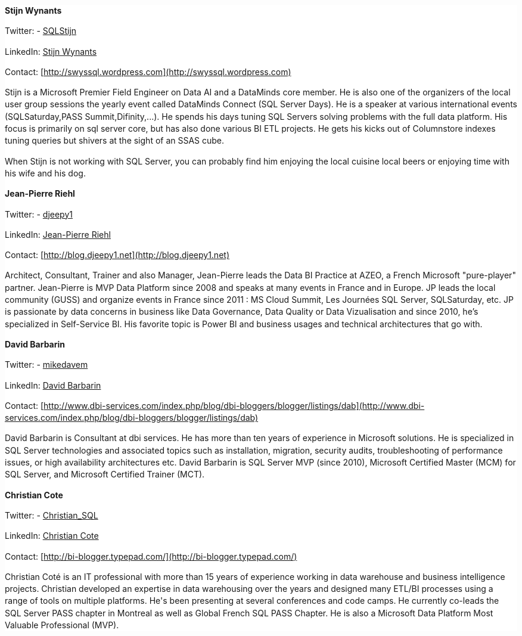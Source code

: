 **Stijn Wynants**
 
Twitter:  - [SQLStijn](https://www.twitter.com/SQLStijn)
 
LinkedIn: [Stijn Wynants](https://www.linkedin.com/in/stijn-wynants-ba528660?trk=hp-identity-name)
 
Contact: [http://swyssql.wordpress.com](http://swyssql.wordpress.com)
 
Stijn is a Microsoft Premier Field Engineer on Data  AI and a DataMinds core member. He is also one of the organizers of the local user group sessions  the yearly event called DataMinds Connect (SQL Server Days). He is a speaker at various international events (SQLSaturday,PASS Summit,Difinity,...).  He spends his days tuning SQL Servers  solving problems with the full data platform. His focus is primarily on sql server core, but has also done various BI  ETL projects. He gets his kicks out of Columnstore indexes  tuning queries but shivers at the sight of an SSAS cube.

When Stijn is not working with SQL Server, you can probably find him enjoying the local cuisine  local beers or enjoying time with his wife and his dog.
 
**Jean-Pierre Riehl**
 
Twitter:  - [djeepy1](https://www.twitter.com/djeepy1)
 
LinkedIn: [Jean-Pierre Riehl](http://fr.linkedin.com/in/djeepy1)
 
Contact: [http://blog.djeepy1.net](http://blog.djeepy1.net)
 
Architect, Consultant, Trainer and also Manager, Jean-Pierre leads the Data  BI Practice at AZEO, a French Microsoft "pure-player" partner. 
Jean-Pierre is MVP Data Platform since 2008 and speaks at many events in France and in Europe. JP leads the local community (GUSS) and organize events in France since 2011 : MS Cloud Summit, Les Journées SQL Server, SQLSaturday, etc. 
JP is passionate by data concerns in business like Data Governance, Data Quality or Data Vizualisation and since 2010, he’s specialized in Self-Service BI. His favorite topic is Power BI and business usages and technical architectures that go with.
 
**David Barbarin**
 
Twitter:  - [mikedavem](https://www.twitter.com/mikedavem)
 
LinkedIn: [David Barbarin](http://fr.linkedin.com/in/mikedavem/en)
 
Contact: [http://www.dbi-services.com/index.php/blog/dbi-bloggers/blogger/listings/dab](http://www.dbi-services.com/index.php/blog/dbi-bloggers/blogger/listings/dab)
 
David Barbarin is Consultant at dbi services. He has more than ten years of experience in Microsoft solutions. He is specialized in SQL Server technologies and associated topics such as installation, migration, security audits, troubleshooting of performance issues, or high availability architectures etc. David Barbarin is SQL Server MVP (since 2010), Microsoft Certified Master (MCM) for SQL Server, and Microsoft Certified Trainer (MCT).
 
**Christian Cote**
 
Twitter:  - [Christian_SQL](https://www.twitter.com/Christian_SQL)
 
LinkedIn: [Christian Cote](https://ca.linkedin.com/in/ccote)
 
Contact: [http://bi-blogger.typepad.com/](http://bi-blogger.typepad.com/)
 
Christian Coté is an IT professional with more than 15 years of experience working in data warehouse and business intelligence projects.  Christian developed an expertise in data warehousing over the years and designed many ETL/BI processes using a range of tools on multiple platforms. He's been presenting at several conferences and code camps. He currently co-leads the SQL Server PASS chapter in Montreal as well as Global French SQL PASS Chapter.  He is also a Microsoft Data Platform Most Valuable Professional (MVP).
 